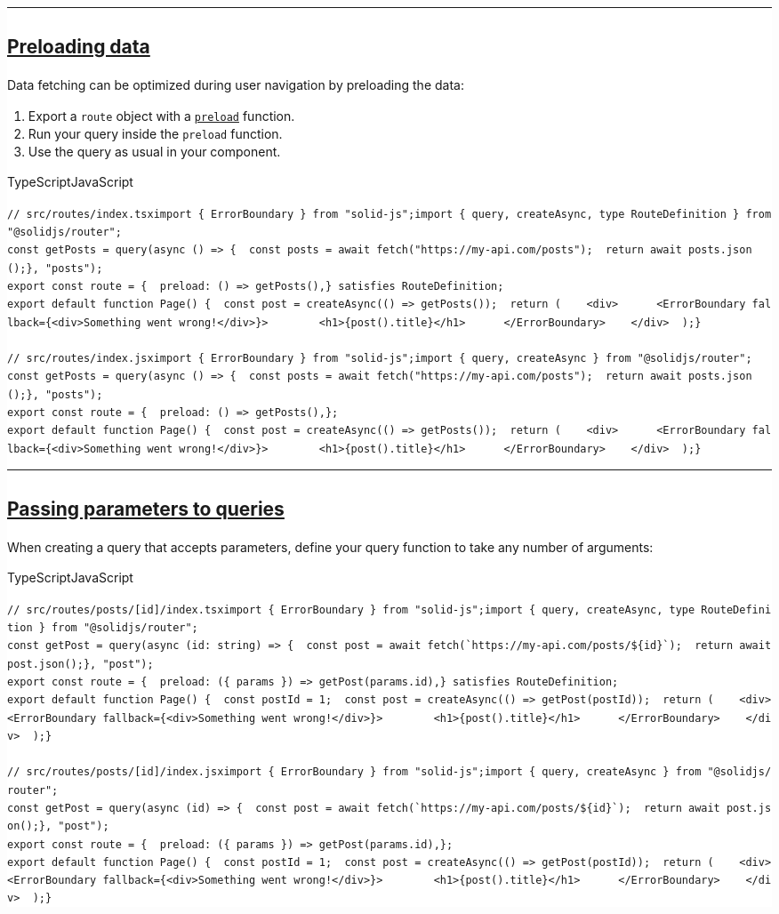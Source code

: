 * * *

[Preloading data](/solid-start/guides/data-fetching#preloading-data)
--------------------------------------------------------------------

Data fetching can be optimized during user navigation by preloading the data:

1.  Export a `route` object with a [`preload`](/solid-router/reference/preload-functions/preload) function.
2.  Run your query inside the `preload` function.
3.  Use the query as usual in your component.

TypeScriptJavaScript

    // src/routes/index.tsximport { ErrorBoundary } from "solid-js";import { query, createAsync, type RouteDefinition } from "@solidjs/router";
    const getPosts = query(async () => {  const posts = await fetch("https://my-api.com/posts");  return await posts.json();}, "posts");
    export const route = {  preload: () => getPosts(),} satisfies RouteDefinition;
    export default function Page() {  const post = createAsync(() => getPosts());  return (    <div>      <ErrorBoundary fallback={<div>Something went wrong!</div>}>        <h1>{post().title}</h1>      </ErrorBoundary>    </div>  );}

    // src/routes/index.jsximport { ErrorBoundary } from "solid-js";import { query, createAsync } from "@solidjs/router";
    const getPosts = query(async () => {  const posts = await fetch("https://my-api.com/posts");  return await posts.json();}, "posts");
    export const route = {  preload: () => getPosts(),};
    export default function Page() {  const post = createAsync(() => getPosts());  return (    <div>      <ErrorBoundary fallback={<div>Something went wrong!</div>}>        <h1>{post().title}</h1>      </ErrorBoundary>    </div>  );}

* * *

[Passing parameters to queries](/solid-start/guides/data-fetching#passing-parameters-to-queries)
------------------------------------------------------------------------------------------------

When creating a query that accepts parameters, define your query function to take any number of arguments:

TypeScriptJavaScript

    // src/routes/posts/[id]/index.tsximport { ErrorBoundary } from "solid-js";import { query, createAsync, type RouteDefinition } from "@solidjs/router";
    const getPost = query(async (id: string) => {  const post = await fetch(`https://my-api.com/posts/${id}`);  return await post.json();}, "post");
    export const route = {  preload: ({ params }) => getPost(params.id),} satisfies RouteDefinition;
    export default function Page() {  const postId = 1;  const post = createAsync(() => getPost(postId));  return (    <div>      <ErrorBoundary fallback={<div>Something went wrong!</div>}>        <h1>{post().title}</h1>      </ErrorBoundary>    </div>  );}

    // src/routes/posts/[id]/index.jsximport { ErrorBoundary } from "solid-js";import { query, createAsync } from "@solidjs/router";
    const getPost = query(async (id) => {  const post = await fetch(`https://my-api.com/posts/${id}`);  return await post.json();}, "post");
    export const route = {  preload: ({ params }) => getPost(params.id),};
    export default function Page() {  const postId = 1;  const post = createAsync(() => getPost(postId));  return (    <div>      <ErrorBoundary fallback={<div>Something went wrong!</div>}>        <h1>{post().title}</h1>      </ErrorBoundary>    </div>  );}
